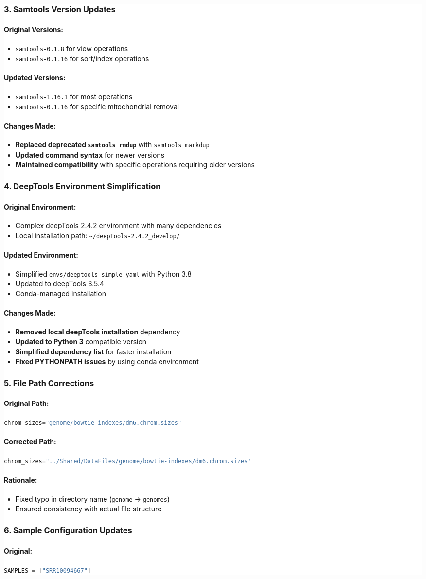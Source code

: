 ### 3. **Samtools Version Updates**

#### **Original Versions:**
- `samtools-0.1.8` for view operations
- `samtools-0.1.16` for sort/index operations

#### **Updated Versions:**
- `samtools-1.16.1` for most operations
- `samtools-0.1.16` for specific mitochondrial removal

#### **Changes Made:**
- **Replaced deprecated `samtools rmdup`** with `samtools markdup`
- **Updated command syntax** for newer versions
- **Maintained compatibility** with specific operations requiring older versions

### 4. **DeepTools Environment Simplification**

#### **Original Environment:**
- Complex deepTools 2.4.2 environment with many dependencies
- Local installation path: `~/deepTools-2.4.2_develop/`

#### **Updated Environment:**
- Simplified `envs/deeptools_simple.yaml` with Python 3.8
- Updated to deepTools 3.5.4
- Conda-managed installation

#### **Changes Made:**
- **Removed local deepTools installation** dependency
- **Updated to Python 3** compatible version
- **Simplified dependency list** for faster installation
- **Fixed PYTHONPATH issues** by using conda environment

### 5. **File Path Corrections**

#### **Original Path:**
```python
chrom_sizes="genome/bowtie-indexes/dm6.chrom.sizes"
```

#### **Corrected Path:**
```python
chrom_sizes="../Shared/DataFiles/genome/bowtie-indexes/dm6.chrom.sizes"
```

#### **Rationale:**
- Fixed typo in directory name (`genome` → `genomes`)
- Ensured consistency with actual file structure

### 6. **Sample Configuration Updates**

#### **Original:**
```python
SAMPLES = ["SRR10094667"]
```

